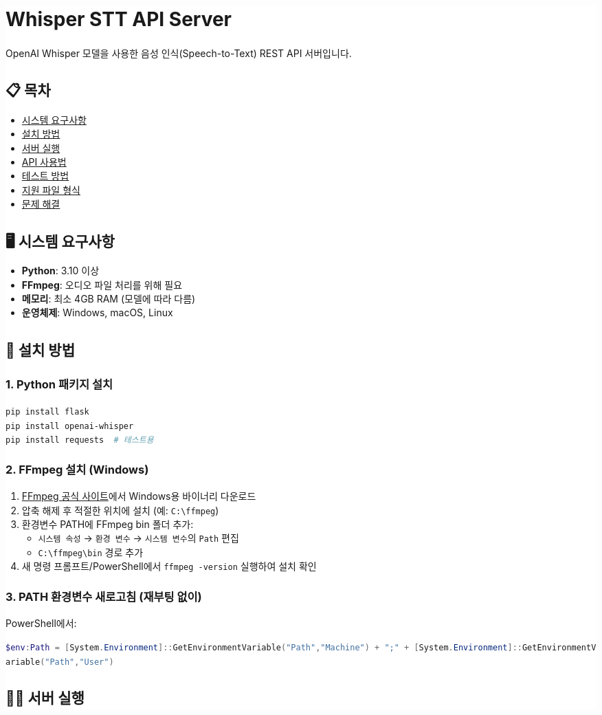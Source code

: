 # Whisper STT API Server

OpenAI Whisper 모델을 사용한 음성 인식(Speech-to-Text) REST API 서버입니다.

## 📋 목차

- [시스템 요구사항](#시스템-요구사항)
- [설치 방법](#설치-방법)
- [서버 실행](#서버-실행)
- [API 사용법](#api-사용법)
- [테스트 방법](#테스트-방법)
- [지원 파일 형식](#지원-파일-형식)
- [문제 해결](#문제-해결)

## 🖥️ 시스템 요구사항

- **Python**: 3.10 이상
- **FFmpeg**: 오디오 파일 처리를 위해 필요
- **메모리**: 최소 4GB RAM (모델에 따라 다름)
- **운영체제**: Windows, macOS, Linux

## 🚀 설치 방법

### 1. Python 패키지 설치

```bash
pip install flask
pip install openai-whisper
pip install requests  # 테스트용
```

### 2. FFmpeg 설치 (Windows)

1. [FFmpeg 공식 사이트](https://ffmpeg.org/download.html)에서 Windows용 바이너리 다운로드
2. 압축 해제 후 적절한 위치에 설치 (예: `C:\ffmpeg`)
3. 환경변수 PATH에 FFmpeg bin 폴더 추가:
   - `시스템 속성` → `환경 변수` → `시스템 변수`의 `Path` 편집
   - `C:\ffmpeg\bin` 경로 추가
4. 새 명령 프롬프트/PowerShell에서 `ffmpeg -version` 실행하여 설치 확인

### 3. PATH 환경변수 새로고침 (재부팅 없이)

PowerShell에서:
```powershell
$env:Path = [System.Environment]::GetEnvironmentVariable("Path","Machine") + ";" + [System.Environment]::GetEnvironmentVariable("Path","User")
```

## 🏃‍♂️ 서버 실행
